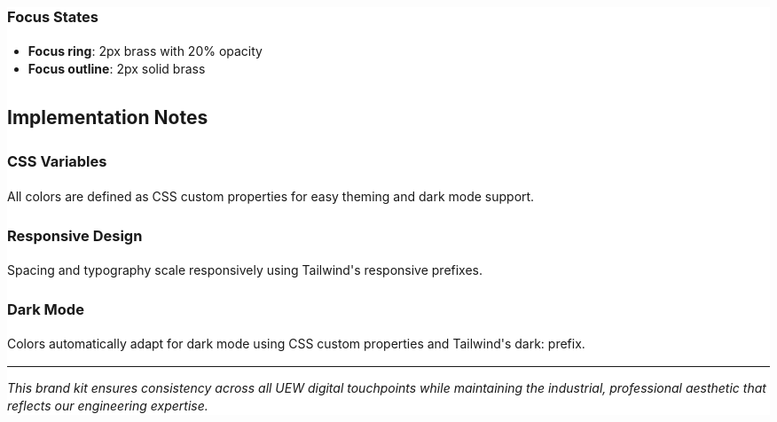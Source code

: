 ### Focus States
- **Focus ring**: 2px brass with 20% opacity
- **Focus outline**: 2px solid brass

## Implementation Notes

### CSS Variables
All colors are defined as CSS custom properties for easy theming and dark mode support.

### Responsive Design
Spacing and typography scale responsively using Tailwind's responsive prefixes.

### Dark Mode
Colors automatically adapt for dark mode using CSS custom properties and Tailwind's dark: prefix.

---

*This brand kit ensures consistency across all UEW digital touchpoints while maintaining the industrial, professional aesthetic that reflects our engineering expertise.*
